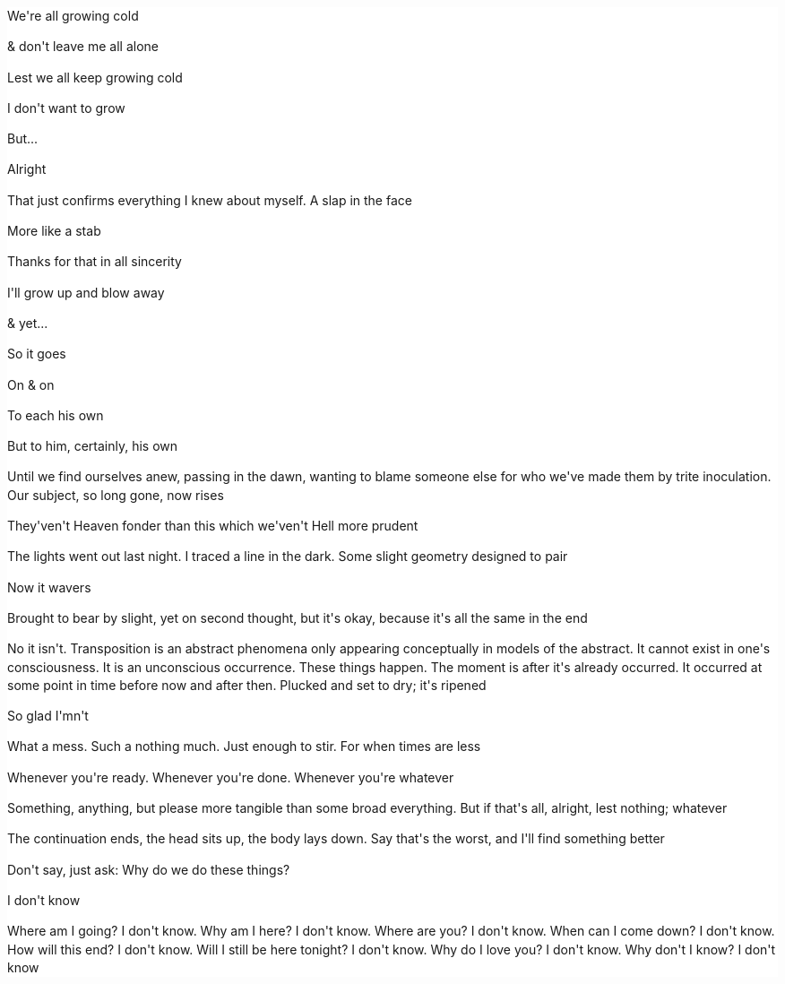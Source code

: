 We're all growing cold

& don't leave me all alone

Lest we all keep growing cold

I don't want to grow

But...

Alright

That just confirms everything I knew about myself. A slap in the face

More like a stab

Thanks for that in all sincerity

I'll grow up and blow away

& yet...

So it goes

On & on

To each his own

But to him, certainly, his own

Until we find ourselves anew, passing in the dawn, wanting to blame someone else for who we've made them by trite inoculation. Our subject, so long gone, now rises

They'ven't Heaven fonder than this which we'ven't Hell more prudent

The lights went out last night. I traced a line in the dark. Some slight geometry designed to pair

Now it wavers

Brought to bear by slight, yet on second thought, but it's okay, because it's all the same in the end

No it isn't. Transposition is an abstract phenomena only appearing conceptually in models of the abstract. It cannot exist in one's consciousness. It is an unconscious occurrence. These things happen. The moment is after it's already occurred. It occurred at some point in time before now and after then. Plucked and set to dry; it's ripened

So glad I'mn't

What a mess. Such a nothing much. Just enough to stir. For when times are less

Whenever you're ready. Whenever you're done. Whenever you're whatever

Something, anything, but please more tangible than some broad everything. But if that's all, alright, lest nothing; whatever

The continuation ends, the head sits up, the body lays down. Say that's the worst, and I'll find something better

Don't say, just ask: Why do we do these things?

I don't know

Where am I going? I don't know. Why am I here? I don't know. Where are you? I don't know. When can I come down? I don't know. How will this end? I don't know. Will I still be here tonight? I don't know. Why do I love you? I don't know. Why don't I know? I don't know
